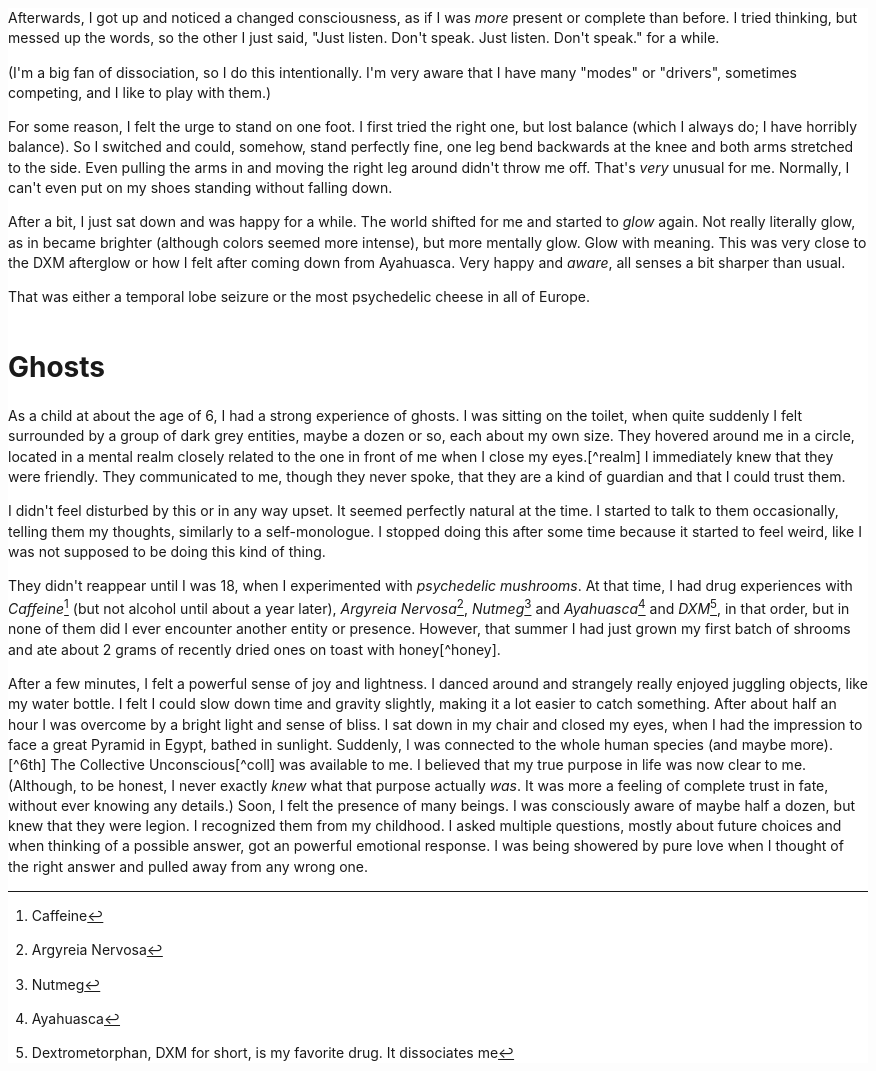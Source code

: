 Afterwards, I got up and noticed a changed consciousness, as if I was *more*
present or complete than before. I tried thinking, but messed up the words, so
the other I just said, "Just listen. Don't speak. Just listen. Don't speak."
for a while. 

(I'm a big fan of dissociation, so I do this intentionally. I'm very aware that
I have many "modes" or "drivers", sometimes competing, and I like to play with
them.)

For some reason, I felt the urge to stand on one foot. I first
tried the right one, but lost balance (which I always do; I have horribly
balance). So I switched and could, somehow, stand perfectly fine, one leg bend
backwards at the knee and both arms stretched to the side. Even pulling the arms
in and moving the right leg around didn't throw me off. That's *very* unusual
for me. Normally, I can't even put on my shoes standing without falling down.

After a bit, I just sat down and was happy for a while. The world shifted for me
and started to *glow* again. Not really literally glow, as in became brighter
(although colors seemed more intense), but more mentally glow. Glow with
meaning. This was very close to the DXM afterglow or how I felt after coming
down from Ayahuasca. Very happy and *aware*, all senses a bit sharper than
usual.

That was either a temporal lobe seizure or the most psychedelic cheese in all of
Europe.

Ghosts
======

As a child at about the age of 6, I had a strong experience of ghosts. I was
sitting on the toilet, when quite suddenly I felt surrounded by a group of dark
grey entities, maybe a dozen or so, each about my own size. They hovered around
me in a circle, located in a mental realm closely related to the one in front of
me when I close my eyes.[^realm] I immediately knew that they were friendly.
They communicated to me, though they never spoke, that they are a kind of
guardian and that I could trust them.

I didn't feel disturbed by this or in any way upset. It seemed perfectly natural
at the time. I started to talk to them occasionally, telling them my thoughts,
similarly to a self-monologue. I stopped doing this after some time because it
started to feel weird, like I was not supposed to be doing this kind of thing.

They didn't reappear until I was 18, when I experimented with *psychedelic
mushrooms*. At that time, I had drug experiences with *Caffeine*[^caff] (but not
alcohol until about a year later), *Argyreia Nervosa*[^argy], *Nutmeg*[^nut] and
*Ayahuasca*[^aya] and *DXM*[^dxm], in that order, but in none of them did I ever
encounter another entity or presence. However, that summer I had just grown my
first batch of shrooms and ate about 2 grams of recently dried ones on toast
with honey[^honey]. 

After a few minutes, I felt a powerful sense of joy and lightness. I danced
around and strangely really enjoyed juggling objects, like my water bottle. I
felt I could slow down time and gravity slightly, making it a lot easier to
catch something. After about half an hour I was overcome by a bright light and
sense of bliss. I sat down in my chair and closed my eyes, when I had the
impression to face a great Pyramid in Egypt, bathed in sunlight.  Suddenly, I
was connected to the whole human species (and maybe more).[^6th] The Collective
Unconscious[^coll] was available to me. I believed that my true purpose in life
was now clear to me. (Although, to be honest, I never exactly *knew* what that
purpose actually *was*. It was more a feeling of complete trust in fate, without
ever knowing any details.) Soon, I felt the presence of many beings. I was
consciously aware of maybe half a dozen, but knew that they were legion. I
recognized them from my childhood. I asked multiple questions, mostly about
future choices and when thinking of a possible answer, got an powerful emotional
response. I was being showered by pure love when I thought of the right answer
and pulled away from any wrong one. 


[^argy]: Argyreia Nervosa
[^aya]: Ayahuasca  
[^nut]: Nutmeg
[^caff]: Caffeine
[^dxm]: Dextrometorphan, DXM for short, is my favorite drug. It dissociates me